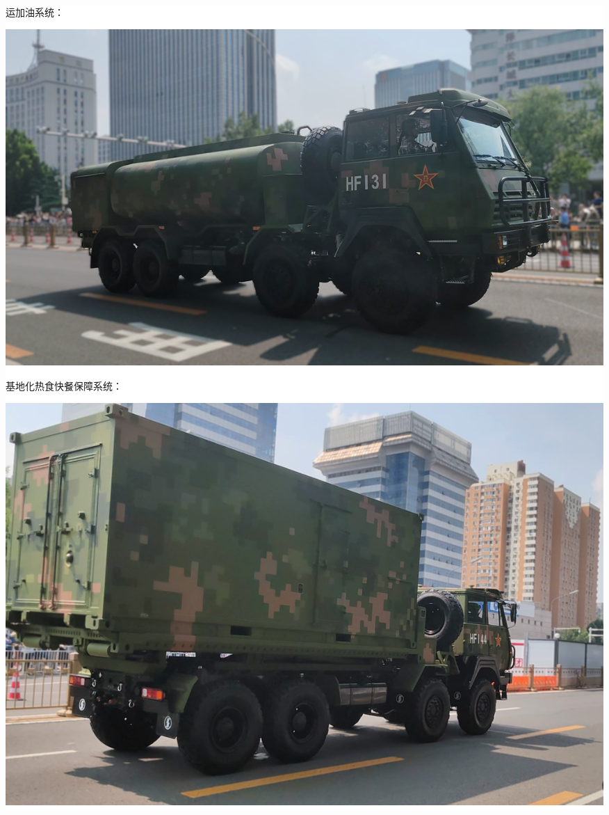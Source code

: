 运加油系统：

![【HF1】后勤保障-运加油系统](./img/【HF1】后勤保障-运加油系统.png)

基地化热食快餐保障系统：

![【HF1】后勤保障-基地化热食保障系统](./img/【HF1】后勤保障-基地化热食保障系统.png)
